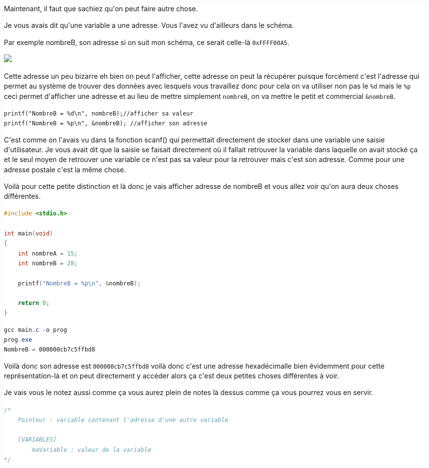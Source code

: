 Maintenant, il faut que sachiez qu'on peut faire autre chose.

Je vous avais dit qu'une variable a une adresse. Vous l'avez vu d'ailleurs dans le schéma.

Par exemple nombreB, son adresse si on suit mon schéma, ce serait celle-là `0xFFFF00A5`.

![](schémas/07.PNG)

Cette adresse un peu bizarre eh bien on peut l'afficher, cette adresse on peut la récupérer puisque forcément c'est l'adresse qui permet au système de trouver des données avec lesquels vous travaillez donc pour cela on va utiliser non pas le `%d` mais le `%p` ceci permet d'afficher une adresse et au lieu de mettre simplement `nombreB`, on va mettre le petit et commercial `&nombreB`.

```txt
printf("NombreB = %d\n", nombreB);//afficher sa valeur
printf("NombreB = %p\n", &nombreB); //afficher son adresse
```

C'est comme on l'avais vu dans la fonction scanf() qui permettait directement de stocker dans une variable une saisie d'utilisateur. Je vous avait dit que la saisie se faisait directement où il fallait retrouver la variable dans laquelle on avait stocké ça et le seul moyen de retrouver une variable ce n'est pas sa valeur pour la retrouver mais c'est son adresse. Comme pour une adresse postale c'est la même chose.

Voilà pour cette petite distinction et là donc je vais afficher adresse de nombreB et vous allez voir qu'on aura deux choses différentes.

```c
#include <stdio.h>

int main(void)
{
    int nombreA = 15;
    int nombreB = 28;

    printf("NombreB = %p\n", &nombreB);

    return 0;
}
```
```powershell
gcc main.c -o prog
prog.exe
NombreB = 000000cb7c5ffbd8
```

Voilà donc son adresse est `000000cb7c5ffbd8` voilà donc c'est une adresse hexadécimalle bien évidemment pour cette représentation-là et on peut directement y accéder alors ça c'est deux petites choses différentes à voir.

Je vais vous le notez aussi comme ça vous aurez plein de notes là dessus comme ça vous pourrez vous en servir.

```c
/*
    Pointeur : variable contenant l'adresse d'une autre variable

    [VARIABLES]
        maVariable : valeur de la variable
*/
```
